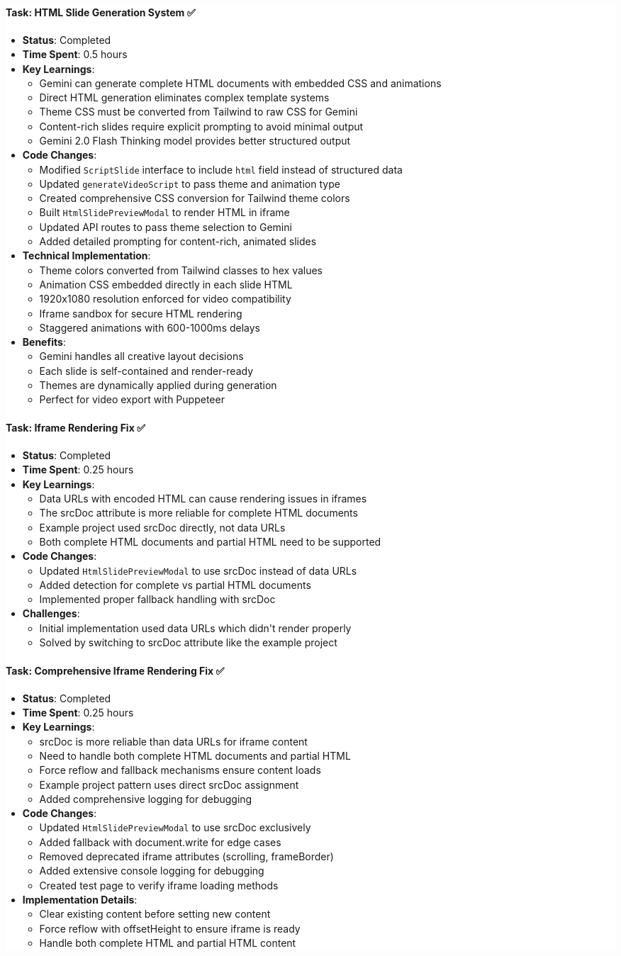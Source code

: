 #### Task: HTML Slide Generation System ✅
- **Status**: Completed
- **Time Spent**: 0.5 hours
- **Key Learnings**:
  - Gemini can generate complete HTML documents with embedded CSS and animations
  - Direct HTML generation eliminates complex template systems
  - Theme CSS must be converted from Tailwind to raw CSS for Gemini
  - Content-rich slides require explicit prompting to avoid minimal output
  - Gemini 2.0 Flash Thinking model provides better structured output
- **Code Changes**:
  - Modified `ScriptSlide` interface to include `html` field instead of structured data
  - Updated `generateVideoScript` to pass theme and animation type
  - Created comprehensive CSS conversion for Tailwind theme colors
  - Built `HtmlSlidePreviewModal` to render HTML in iframe
  - Updated API routes to pass theme selection to Gemini
  - Added detailed prompting for content-rich, animated slides
- **Technical Implementation**:
  - Theme colors converted from Tailwind classes to hex values
  - Animation CSS embedded directly in each slide HTML
  - 1920x1080 resolution enforced for video compatibility
  - Iframe sandbox for secure HTML rendering
  - Staggered animations with 600-1000ms delays
- **Benefits**:
  - Gemini handles all creative layout decisions
  - Each slide is self-contained and render-ready
  - Themes are dynamically applied during generation
  - Perfect for video export with Puppeteer

#### Task: Iframe Rendering Fix ✅
- **Status**: Completed
- **Time Spent**: 0.25 hours
- **Key Learnings**:
  - Data URLs with encoded HTML can cause rendering issues in iframes
  - The srcDoc attribute is more reliable for complete HTML documents
  - Example project used srcDoc directly, not data URLs
  - Both complete HTML documents and partial HTML need to be supported
- **Code Changes**:
  - Updated `HtmlSlidePreviewModal` to use srcDoc instead of data URLs
  - Added detection for complete vs partial HTML documents
  - Implemented proper fallback handling with srcDoc
- **Challenges**:
  - Initial implementation used data URLs which didn't render properly
  - Solved by switching to srcDoc attribute like the example project

#### Task: Comprehensive Iframe Rendering Fix ✅
- **Status**: Completed
- **Time Spent**: 0.25 hours
- **Key Learnings**:
  - srcDoc is more reliable than data URLs for iframe content
  - Need to handle both complete HTML documents and partial HTML
  - Force reflow and fallback mechanisms ensure content loads
  - Example project pattern uses direct srcDoc assignment
  - Added comprehensive logging for debugging
- **Code Changes**:
  - Updated `HtmlSlidePreviewModal` to use srcDoc exclusively
  - Added fallback with document.write for edge cases
  - Removed deprecated iframe attributes (scrolling, frameBorder)
  - Added extensive console logging for debugging
  - Created test page to verify iframe loading methods
- **Implementation Details**:
  - Clear existing content before setting new content
  - Force reflow with offsetHeight to ensure iframe is ready
  - Handle both complete HTML and partial HTML content